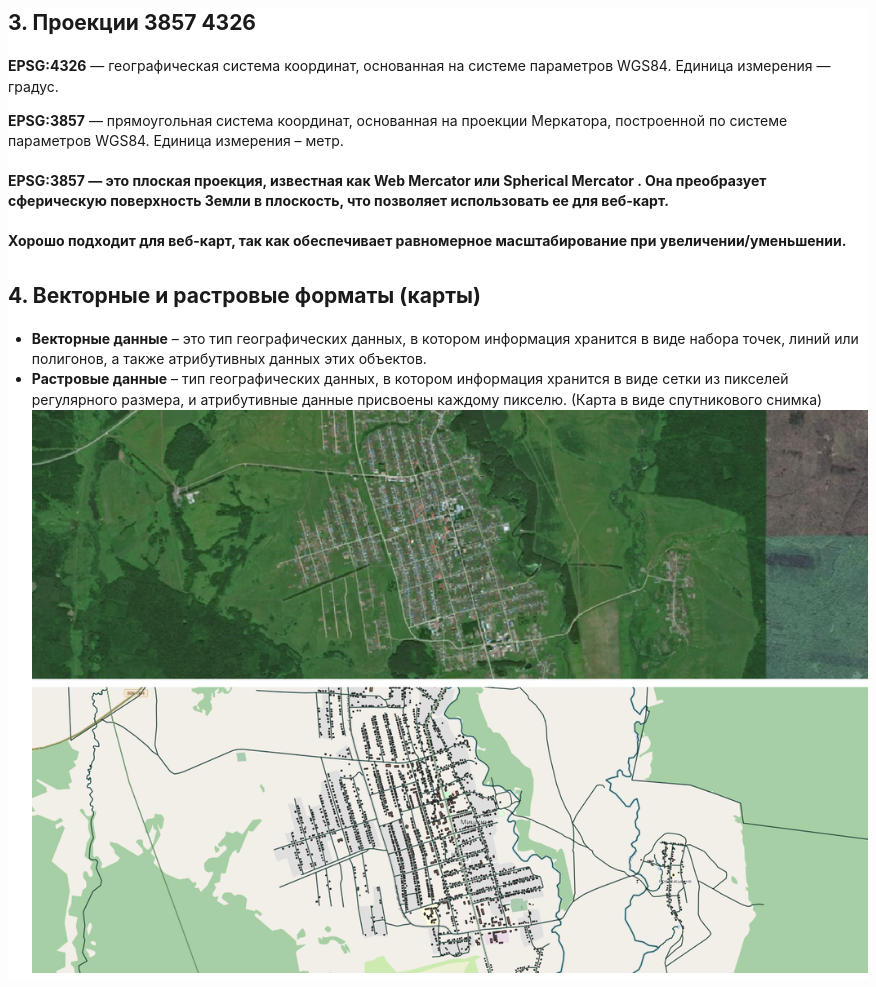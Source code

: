 ## 3. Проекции 3857 4326
**EPSG:4326** — географическая система координат, основанная на системе параметров WGS84. Единица измерения — градус.

**EPSG:3857** — прямоугольная система координат, основанная на проекции Меркатора, построенной по системе параметров WGS84. Единица измерения – метр.
#### EPSG:3857 — это плоская проекция, известная как Web Mercator или Spherical Mercator . Она преобразует сферическую поверхность Земли в плоскость, что позволяет использовать ее для веб-карт.
#### Хорошо подходит для веб-карт, так как обеспечивает равномерное масштабирование при увеличении/уменьшении.

## 4. Векторные и растровые форматы (карты)
- **Векторные данные** – это тип географических данных, в котором информация хранится в виде набора точек, линий или полигонов, а также атрибутивных данных этих объектов.
- **Растровые данные** – тип географических данных, в котором информация хранится в виде сетки из пикселей регулярного размера, и атрибутивные данные присвоены каждому пикселю. (Карта в виде спутникового снимка)
![](1.png?raw=true "Title")
